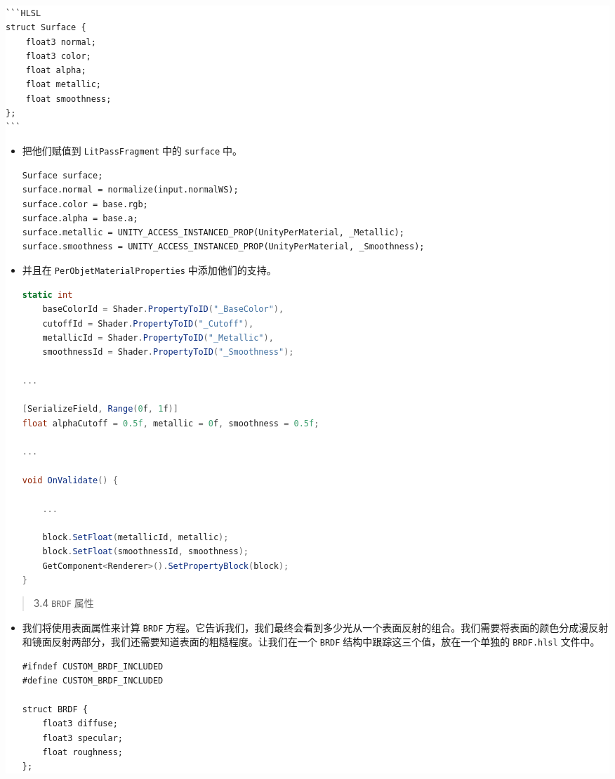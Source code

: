     ```HLSL
    struct Surface {
        float3 normal;
        float3 color;
        float alpha;
        float metallic;
        float smoothness;
    };
    ```

+ 把他们赋值到 `LitPassFragment` 中的 `surface` 中。

    ```HLSL
    Surface surface;
    surface.normal = normalize(input.normalWS);
    surface.color = base.rgb;
    surface.alpha = base.a;
    surface.metallic = UNITY_ACCESS_INSTANCED_PROP(UnityPerMaterial, _Metallic);
    surface.smoothness = UNITY_ACCESS_INSTANCED_PROP(UnityPerMaterial, _Smoothness);
    ```

+ 并且在 `PerObjetMaterialProperties` 中添加他们的支持。

    ```C#
    static int
        baseColorId = Shader.PropertyToID("_BaseColor"),
        cutoffId = Shader.PropertyToID("_Cutoff"),
        metallicId = Shader.PropertyToID("_Metallic"),
        smoothnessId = Shader.PropertyToID("_Smoothness");

    ...

    [SerializeField, Range(0f, 1f)]
    float alphaCutoff = 0.5f, metallic = 0f, smoothness = 0.5f;

    ...

    void OnValidate() {

        ...

        block.SetFloat(metallicId, metallic);
        block.SetFloat(smoothnessId, smoothness);
        GetComponent<Renderer>().SetPropertyBlock(block);
    }
    ```

> 3.4 `BRDF` 属性

+ 我们将使用表面属性来计算 `BRDF` 方程。它告诉我们，我们最终会看到多少光从一个表面反射的组合。我们需要将表面的颜色分成漫反射和镜面反射两部分，我们还需要知道表面的粗糙程度。让我们在一个 `BRDF` 结构中跟踪这三个值，放在一个单独的 `BRDF.hlsl` 文件中。

    ```HLSL
    #ifndef CUSTOM_BRDF_INCLUDED
    #define CUSTOM_BRDF_INCLUDED

    struct BRDF {
        float3 diffuse;
        float3 specular;
        float roughness;
    };
